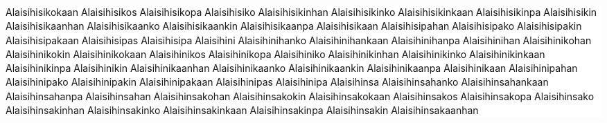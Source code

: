 Alaisihisikokaan
Alaisihisikos
Alaisihisikopa
Alaisihisiko
Alaisihisikinhan
Alaisihisikinko
Alaisihisikinkaan
Alaisihisikinpa
Alaisihisikin
Alaisihisikaanhan
Alaisihisikaanko
Alaisihisikaankin
Alaisihisikaanpa
Alaisihisikaan
Alaisihisipahan
Alaisihisipako
Alaisihisipakin
Alaisihisipakaan
Alaisihisipas
Alaisihisipa
Alaisihini
Alaisihinihanko
Alaisihinihankaan
Alaisihinihanpa
Alaisihinihan
Alaisihinikohan
Alaisihinikokin
Alaisihinikokaan
Alaisihinikos
Alaisihinikopa
Alaisihiniko
Alaisihinikinhan
Alaisihinikinko
Alaisihinikinkaan
Alaisihinikinpa
Alaisihinikin
Alaisihinikaanhan
Alaisihinikaanko
Alaisihinikaankin
Alaisihinikaanpa
Alaisihinikaan
Alaisihinipahan
Alaisihinipako
Alaisihinipakin
Alaisihinipakaan
Alaisihinipas
Alaisihinipa
Alaisihinsa
Alaisihinsahanko
Alaisihinsahankaan
Alaisihinsahanpa
Alaisihinsahan
Alaisihinsakohan
Alaisihinsakokin
Alaisihinsakokaan
Alaisihinsakos
Alaisihinsakopa
Alaisihinsako
Alaisihinsakinhan
Alaisihinsakinko
Alaisihinsakinkaan
Alaisihinsakinpa
Alaisihinsakin
Alaisihinsakaanhan